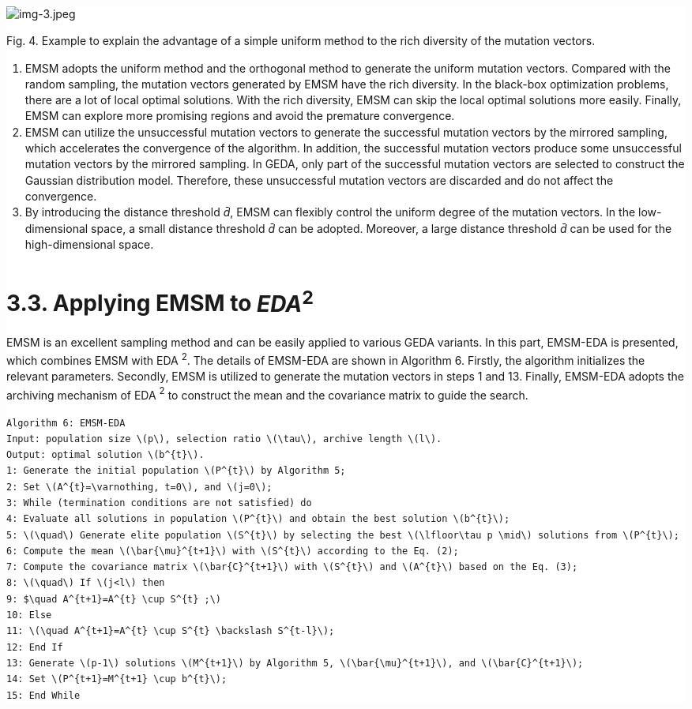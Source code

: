 ![img-3.jpeg](img-3.jpeg)

Fig. 4. Example to explain the advantage of a simple uniform method to the rich diversity of the mutation vectors.

1. EMSM adopts the uniform method and the orthogonal method to generate the uniform mutation vectors. Compared with the random sampling, the mutation vectors generated by EMSM have the rich diversity. In the black-box optimization problems, there are a lot of local optimal solutions. With the rich diversity, EMSM can skip the local optimal solutions more easily. Finally, EMSM can explore more promising regions and avoid the premature convergence.
2. EMSM can utilize the unsuccessful mutation vectors to generate the successful mutation vectors by the mirrored sampling, which accelerates the convergence of the algorithm. In addition, the successful mutation vectors produce some unsuccessful mutation vectors by the mirrored sampling. In GEDA, only part of the successful mutation vectors are selected to construct the Gaussian distribution model. Therefore, these unsuccessful mutation vectors are discarded and do not affect the convergence.
3. By introducing the distance threshold $\bar{d}$, EMSM can flexibly control the uniform degree of the mutation vectors. In the low-dimensional space, a small distance threshold $\bar{d}$ can be adopted. Moreover, a large distance threshold $\bar{d}$ can be used for the high-dimensional space.

# 3.3. Applying EMSM to $E D A^{2}$ 

EMSM is an excellent sampling method and can be easily applied to various GEDA variants. In this part, EMSM-EDA is presented, which combines EMSM with EDA ${ }^{2}$. The details of EMSM-EDA are shown in Algorithm 6. Firstly, the algorithm initializes the relevant parameters. Secondly, EMSM is utilized to generate the mutation vectors in steps 1 and 13. Finally, EMSM-EDA adopts the archiving mechanism of EDA ${ }^{2}$ to construct the mean and the covariance matrix to guide the search.

```
Algorithm 6: EMSM-EDA
Input: population size \(p\), selection ratio \(\tau\), archive length \(l\).
Output: optimal solution \(b^{t}\).
1: Generate the initial population \(P^{t}\) by Algorithm 5;
2: Set \(A^{t}=\varnothing, t=0\), and \(j=0\);
3: While (termination conditions are not satisfied) do
4: Evaluate all solutions in population \(P^{t}\) and obtain the best solution \(b^{t}\);
5: \(\quad\) Generate elite population \(S^{t}\) by selecting the best \(\lfloor\tau p \mid\) solutions from \(P^{t}\);
6: Compute the mean \(\bar{\mu}^{t+1}\) with \(S^{t}\) according to the Eq. (2);
7: Compute the covariance matrix \(\bar{C}^{t+1}\) with \(S^{t}\) and \(A^{t}\) based on the Eq. (3);
8: \(\quad\) If \(j<l\) then
9: $\quad A^{t+1}=A^{t} \cup S^{t} ;\)
10: Else
11: \(\quad A^{t+1}=A^{t} \cup S^{t} \backslash S^{t-l}\);
12: End If
13: Generate \(p-1\) solutions \(M^{t+1}\) by Algorithm 5, \(\bar{\mu}^{t+1}\), and \(\bar{C}^{t+1}\);
14: Set \(P^{t+1}=M^{t+1} \cup b^{t}\);
15: End While
```

